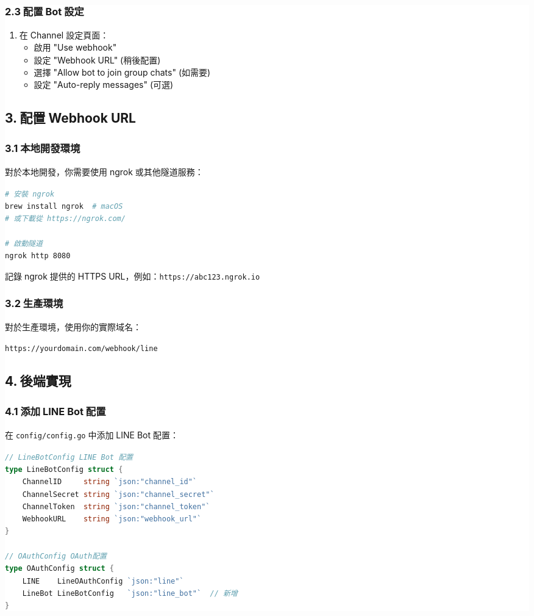 ### 2.3 配置 Bot 設定

1. 在 Channel 設定頁面：
   - 啟用 "Use webhook"
   - 設定 "Webhook URL" (稍後配置)
   - 選擇 "Allow bot to join group chats" (如需要)
   - 設定 "Auto-reply messages" (可選)

## 3. 配置 Webhook URL

### 3.1 本地開發環境

對於本地開發，你需要使用 ngrok 或其他隧道服務：

```bash
# 安裝 ngrok
brew install ngrok  # macOS
# 或下載從 https://ngrok.com/

# 啟動隧道
ngrok http 8080
```

記錄 ngrok 提供的 HTTPS URL，例如：`https://abc123.ngrok.io`

### 3.2 生產環境

對於生產環境，使用你的實際域名：

```
https://yourdomain.com/webhook/line
```

## 4. 後端實現

### 4.1 添加 LINE Bot 配置

在 `config/config.go` 中添加 LINE Bot 配置：

```go
// LineBotConfig LINE Bot 配置
type LineBotConfig struct {
    ChannelID     string `json:"channel_id"`
    ChannelSecret string `json:"channel_secret"`
    ChannelToken  string `json:"channel_token"`
    WebhookURL    string `json:"webhook_url"`
}

// OAuthConfig OAuth配置
type OAuthConfig struct {
    LINE    LineOAuthConfig `json:"line"`
    LineBot LineBotConfig   `json:"line_bot"`  // 新增
}
```
